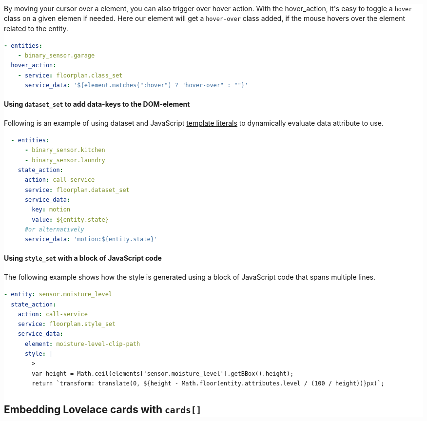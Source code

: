 By moving your cursor over a element, you can also trigger over hover action. With the hover_action, it's easy to toggle a `hover` class on a given elemen if needed. Here our element will get a `hover-over` class added, if the mouse hovers over the element related to the entity.

```yaml
- entities:
    - binary_sensor.garage
  hover_action:
    - service: floorplan.class_set
      service_data: '${element.matches(":hover") ? "hover-over" : ""}'
```

#### Using `dataset_set` to add data-keys to the DOM-element

Following is an example of using dataset and JavaScript [template literals](https://developer.mozilla.org/en-US/docs/Web/JavaScript/Reference/Template_literals) to dynamically evaluate data attribute to use.

```yaml
  - entities:
      - binary_sensor.kitchen
      - binary_sensor.laundry
    state_action:
      action: call-service
      service: floorplan.dataset_set
      service_data:
        key: motion
        value: ${entity.state}
      #or alternatively
      service_data: 'motion:${entity.state}'
```

#### Using `style_set` with a block of JavaScript code

The following example shows how the style is generated using a block of JavaScript code that spans multiple lines.

```yaml
- entity: sensor.moisture_level
  state_action:
    action: call-service
    service: floorplan.style_set
    service_data:
      element: moisture-level-clip-path
      style: |
        >
        var height = Math.ceil(elements['sensor.moisture_level'].getBBox().height);
        return `transform: translate(0, ${height - Math.floor(entity.attributes.level / (100 / height))}px)`;
```

## Embedding Lovelace cards with `cards[]`
